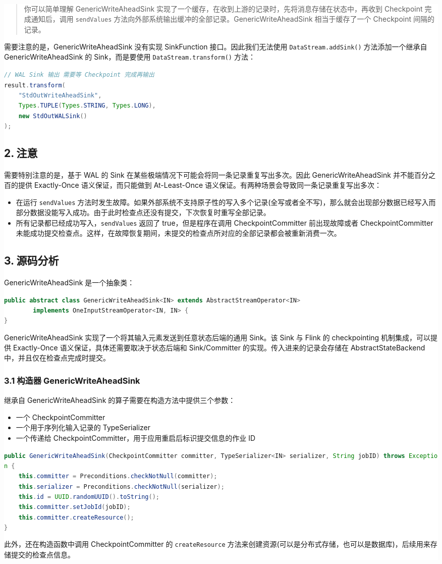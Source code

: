 > 你可以简单理解 GenericWriteAheadSink 实现了一个缓存，在收到上游的记录时，先将消息存储在状态中，再收到 Checkpoint 完成通知后，调用 `sendValues` 方法向外部系统输出缓冲的全部记录。GenericWriteAheadSink 相当于缓存了一个 Checkpoint 间隔的记录。

需要注意的是，GenericWriteAheadSink 没有实现 SinkFunction 接口。因此我们无法使用 `DataStream.addSink()` 方法添加一个继承自 GenericWriteAheadSink 的 Sink，而是要使用 `DataStream.transform()` 方法：
```java
// WAL Sink 输出 需要等 Checkpoint 完成再输出
result.transform(
    "StdOutWriteAheadSink",
    Types.TUPLE(Types.STRING, Types.LONG),
    new StdOutWALSink()
);
```

## 2. 注意

需要特别注意的是，基于 WAL 的 Sink 在某些极端情况下可能会将同一条记录重复写出多次。因此 GenericWriteAheadSink 并不能百分之百的提供 Exactly-Once 语义保证，而只能做到 At-Least-Once 语义保证。有两种场景会导致同一条记录重复写出多次：
- 在运行 `sendValues` 方法时发生故障。如果外部系统不支持原子性的写入多个记录(全写或者全不写)，那么就会出现部分数据已经写入而部分数据没能写入成功。由于此时检查点还没有提交，下次恢复时重写全部记录。
- 所有记录都已经成功写入，`sendValues` 返回了 true，但是程序在调用 CheckpointCommitter 前出现故障或者 CheckpointCommitter 未能成功提交检查点。这样，在故障恢复期间，未提交的检查点所对应的全部记录都会被重新消费一次。


## 3. 源码分析

GenericWriteAheadSink 是一个抽象类：
```java
public abstract class GenericWriteAheadSink<IN> extends AbstractStreamOperator<IN>
        implements OneInputStreamOperator<IN, IN> {
}
```
GenericWriteAheadSink 实现了一个将其输入元素发送到任意状态后端的通用 Sink。该 Sink 与 Flink 的 checkpointing 机制集成，可以提供 Exactly-Once 语义保证，具体还需要取决于状态后端和 Sink/Committer 的实现。传入进来的记录会存储在 AbstractStateBackend 中，并且仅在检查点完成时提交。

### 3.1 构造器 GenericWriteAheadSink

继承自 GenericWriteAheadSink 的算子需要在构造方法中提供三个参数：
- 一个 CheckpointCommitter
- 一个用于序列化输入记录的 TypeSerializer
- 一个传递给 CheckpointCommitter，用于应用重启后标识提交信息的作业 ID
```java
public GenericWriteAheadSink(CheckpointCommitter committer, TypeSerializer<IN> serializer, String jobID) throws Exception {
    this.committer = Preconditions.checkNotNull(committer);
    this.serializer = Preconditions.checkNotNull(serializer);
    this.id = UUID.randomUUID().toString();
    this.committer.setJobId(jobID);
    this.committer.createResource();
}
```
此外，还在构造函数中调用 CheckpointCommitter 的 `createResource` 方法来创建资源(可以是分布式存储，也可以是数据库)，后续用来存储提交的检查点信息。
